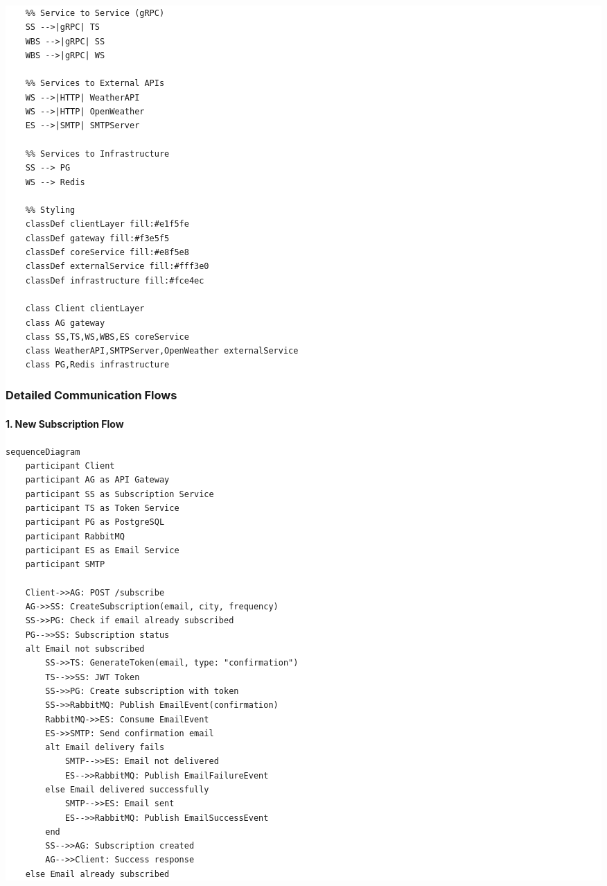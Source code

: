 ```mermaid
    %% Service to Service (gRPC)
    SS -->|gRPC| TS
    WBS -->|gRPC| SS
    WBS -->|gRPC| WS

    %% Services to External APIs
    WS -->|HTTP| WeatherAPI
    WS -->|HTTP| OpenWeather
    ES -->|SMTP| SMTPServer

    %% Services to Infrastructure
    SS --> PG
    WS --> Redis

    %% Styling
    classDef clientLayer fill:#e1f5fe
    classDef gateway fill:#f3e5f5
    classDef coreService fill:#e8f5e8
    classDef externalService fill:#fff3e0
    classDef infrastructure fill:#fce4ec

    class Client clientLayer
    class AG gateway
    class SS,TS,WS,WBS,ES coreService
    class WeatherAPI,SMTPServer,OpenWeather externalService
    class PG,Redis infrastructure
```

### Detailed Communication Flows

#### 1. New Subscription Flow
```mermaid
sequenceDiagram
    participant Client
    participant AG as API Gateway
    participant SS as Subscription Service
    participant TS as Token Service
    participant PG as PostgreSQL
    participant RabbitMQ
    participant ES as Email Service
    participant SMTP

    Client->>AG: POST /subscribe
    AG->>SS: CreateSubscription(email, city, frequency)
    SS->>PG: Check if email already subscribed
    PG-->>SS: Subscription status
    alt Email not subscribed
        SS->>TS: GenerateToken(email, type: "confirmation")
        TS-->>SS: JWT Token
        SS->>PG: Create subscription with token
        SS->>RabbitMQ: Publish EmailEvent(confirmation)
        RabbitMQ->>ES: Consume EmailEvent
        ES->>SMTP: Send confirmation email
        alt Email delivery fails
            SMTP-->>ES: Email not delivered
            ES-->>RabbitMQ: Publish EmailFailureEvent
        else Email delivered successfully
            SMTP-->>ES: Email sent
            ES-->>RabbitMQ: Publish EmailSuccessEvent
        end
        SS-->>AG: Subscription created
        AG-->>Client: Success response
    else Email already subscribed
```